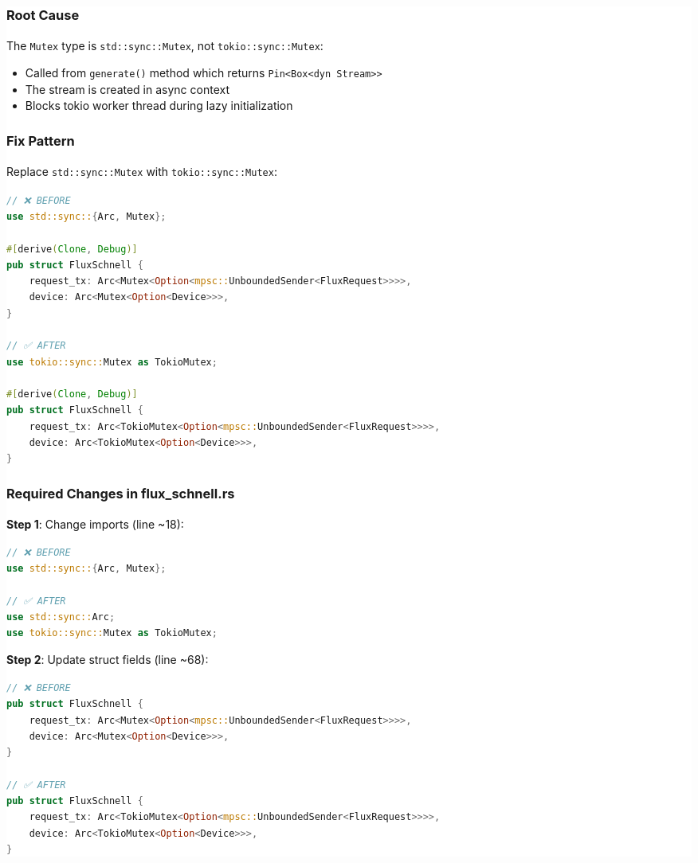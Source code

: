 
### Root Cause

The `Mutex` type is `std::sync::Mutex`, not `tokio::sync::Mutex`:
- Called from `generate()` method which returns `Pin<Box<dyn Stream>>`
- The stream is created in async context
- Blocks tokio worker thread during lazy initialization

### Fix Pattern

Replace `std::sync::Mutex` with `tokio::sync::Mutex`:

```rust
// ❌ BEFORE
use std::sync::{Arc, Mutex};

#[derive(Clone, Debug)]
pub struct FluxSchnell {
    request_tx: Arc<Mutex<Option<mpsc::UnboundedSender<FluxRequest>>>>,
    device: Arc<Mutex<Option<Device>>>,
}

// ✅ AFTER
use tokio::sync::Mutex as TokioMutex;

#[derive(Clone, Debug)]
pub struct FluxSchnell {
    request_tx: Arc<TokioMutex<Option<mpsc::UnboundedSender<FluxRequest>>>>,
    device: Arc<TokioMutex<Option<Device>>>,
}
```

### Required Changes in flux_schnell.rs

**Step 1**: Change imports (line ~18):

```rust
// ❌ BEFORE
use std::sync::{Arc, Mutex};

// ✅ AFTER
use std::sync::Arc;
use tokio::sync::Mutex as TokioMutex;
```

**Step 2**: Update struct fields (line ~68):

```rust
// ❌ BEFORE
pub struct FluxSchnell {
    request_tx: Arc<Mutex<Option<mpsc::UnboundedSender<FluxRequest>>>>,
    device: Arc<Mutex<Option<Device>>>,
}

// ✅ AFTER
pub struct FluxSchnell {
    request_tx: Arc<TokioMutex<Option<mpsc::UnboundedSender<FluxRequest>>>>,
    device: Arc<TokioMutex<Option<Device>>>,
}
```
